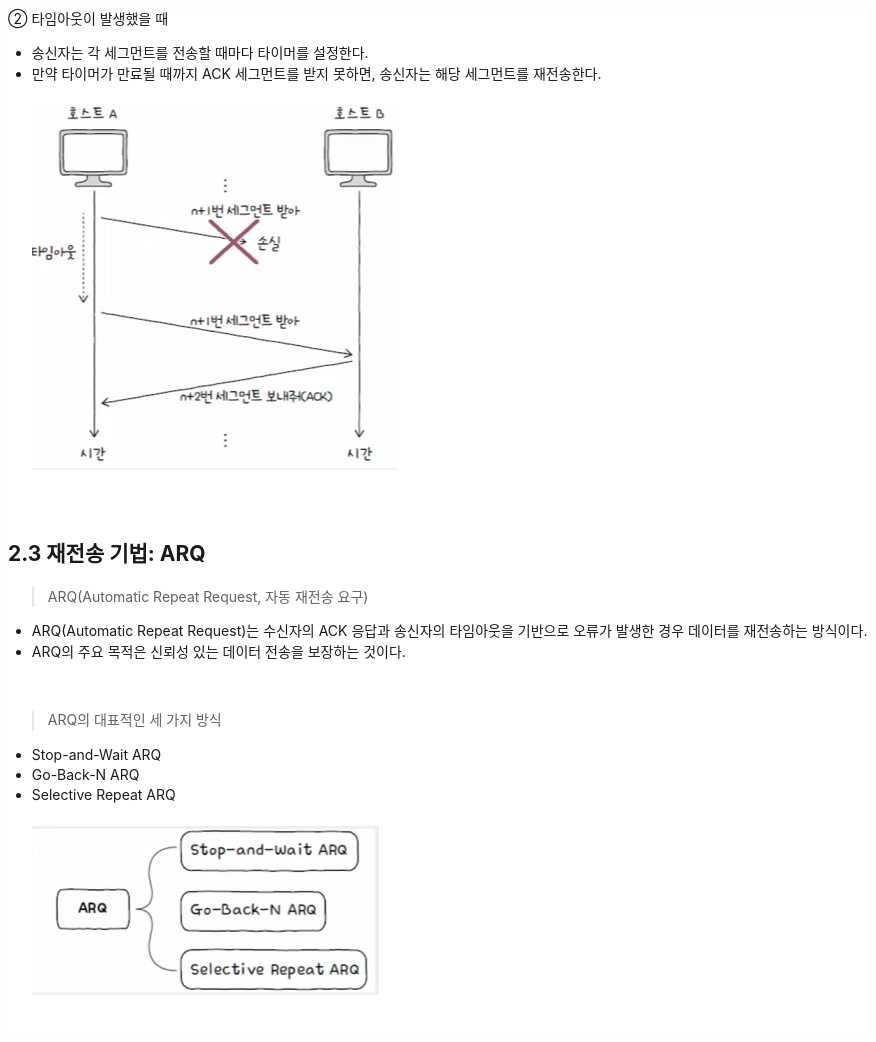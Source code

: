 ② 타임아웃이 발생했을 때

- 송신자는 각 세그먼트를 전송할 때마다 타이머를 설정한다.
- 만약 타이머가 만료될 때까지 ACK 세그먼트를 받지 못하면, 송신자는 해당 세그먼트를 재전송한다.<br><br>
  ![](/assets/images/2024/2024-12-07-22-06-09.png)

<br>

## 2.3 재전송 기법: ARQ

> ARQ(Automatic Repeat Request, 자동 재전송 요구)

- ARQ(Automatic Repeat Request)는 수신자의 ACK 응답과 송신자의 타임아웃을 기반으로 오류가 발생한 경우 데이터를 재전송하는 방식이다.
- ARQ의 주요 목적은 신뢰성 있는 데이터 전송을 보장하는 것이다.

<br>

> ARQ의 대표적인 세 가지 방식

- Stop-and-Wait ARQ
- Go-Back-N ARQ
- Selective Repeat ARQ<br><br>
  ![](/assets/images/2024/2024-12-07-22-11-22.png)

<br>
